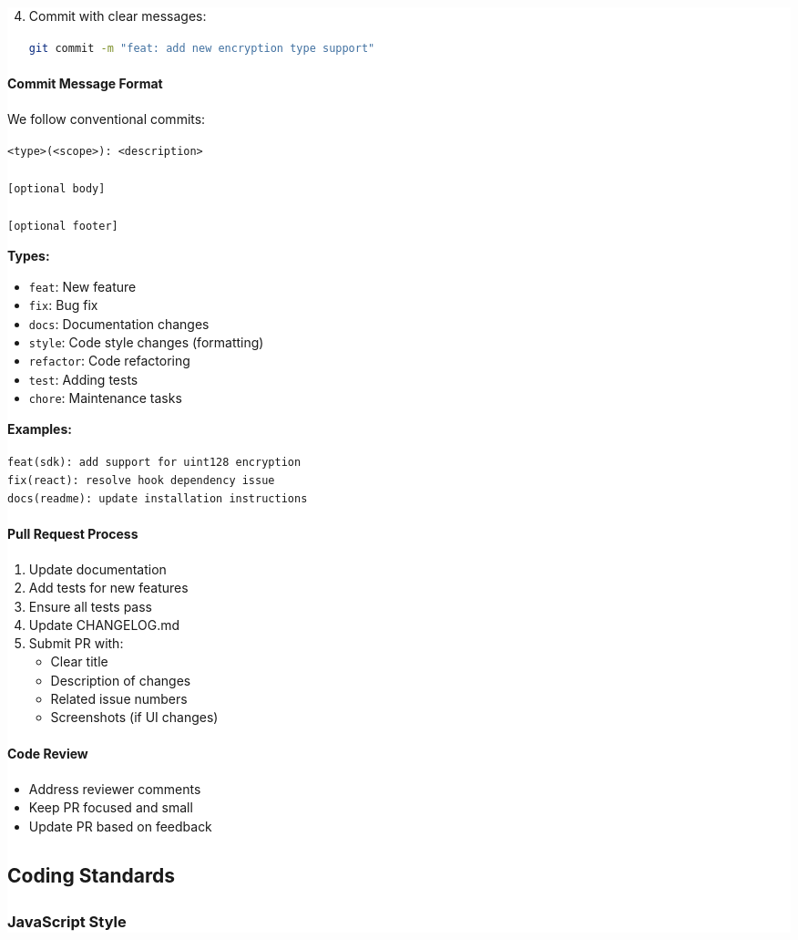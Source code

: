 4. Commit with clear messages:
   ```bash
   git commit -m "feat: add new encryption type support"
   ```

#### Commit Message Format

We follow conventional commits:

```
<type>(<scope>): <description>

[optional body]

[optional footer]
```

**Types:**
- `feat`: New feature
- `fix`: Bug fix
- `docs`: Documentation changes
- `style`: Code style changes (formatting)
- `refactor`: Code refactoring
- `test`: Adding tests
- `chore`: Maintenance tasks

**Examples:**
```
feat(sdk): add support for uint128 encryption
fix(react): resolve hook dependency issue
docs(readme): update installation instructions
```

#### Pull Request Process

1. Update documentation
2. Add tests for new features
3. Ensure all tests pass
4. Update CHANGELOG.md
5. Submit PR with:
   - Clear title
   - Description of changes
   - Related issue numbers
   - Screenshots (if UI changes)

#### Code Review

- Address reviewer comments
- Keep PR focused and small
- Update PR based on feedback

## Coding Standards

### JavaScript Style
